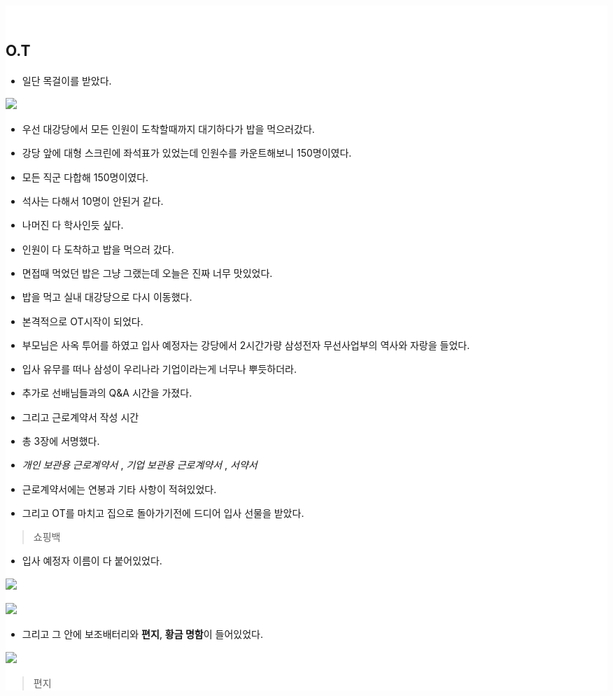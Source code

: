 <br>

## O.T

* 일단 목걸이를 받았다.

![](/assets/img/posts/18_Second_Half_Samsung_Electronics_Interview_9.png)

* 우선 대강당에서 모든 인원이 도착할때까지 대기하다가 밥을 먹으러갔다.

* 강당 앞에 대형 스크린에 좌석표가 있었는데 인원수를 카운트해보니 150명이였다.

* 모든 직군 다합해 150명이였다.

* 석사는 다해서 10명이 안된거 같다.

* 나머진 다 학사인듯 싶다.

* 인원이 다 도착하고 밥을 먹으러 갔다.

* 면접때 먹었던 밥은 그냥 그랬는데 오늘은 진짜 너무 맛있었다.

* 밥을 먹고 실내 대강당으로 다시 이동했다.

* 본격적으로 OT시작이 되었다.

* 부모님은 사옥 투어를 하였고 입사 예정자는 강당에서 2시간가량 삼성전자 무선사업부의 역사와 자랑을 들었다.

* 입사 유무를 떠나 삼성이 우리나라 기업이라는게 너무나 뿌듯하더라.

* 추가로 선배님들과의 Q&A 시간을 가졌다.

* 그리고 근로계약서 작성 시간

* 총 3장에 서명했다.

* *개인 보관용 근로계약서* , *기업 보관용 근로계약서* , *서약서*

* 근로계약서에는 연봉과 기타 사항이 적혀있었다.

* 그리고 OT를 마치고 집으로 돌아가기전에 드디어 입사 선물을 받았다.



> 쇼핑백

* 입사 예정자 이름이 다 붙어있었다.

![](/assets/img/posts/18_Second_Half_Samsung_Electronics_Interview_10.png)

![](/assets/img/posts/18_Second_Half_Samsung_Electronics_Interview_11.png)

* 그리고 그 안에 보조배터리와 **편지**, **황금 명함**이 들어있었다. 

![](/assets/img/posts/18_Second_Half_Samsung_Electronics_Interview_12.png)

> 편지
